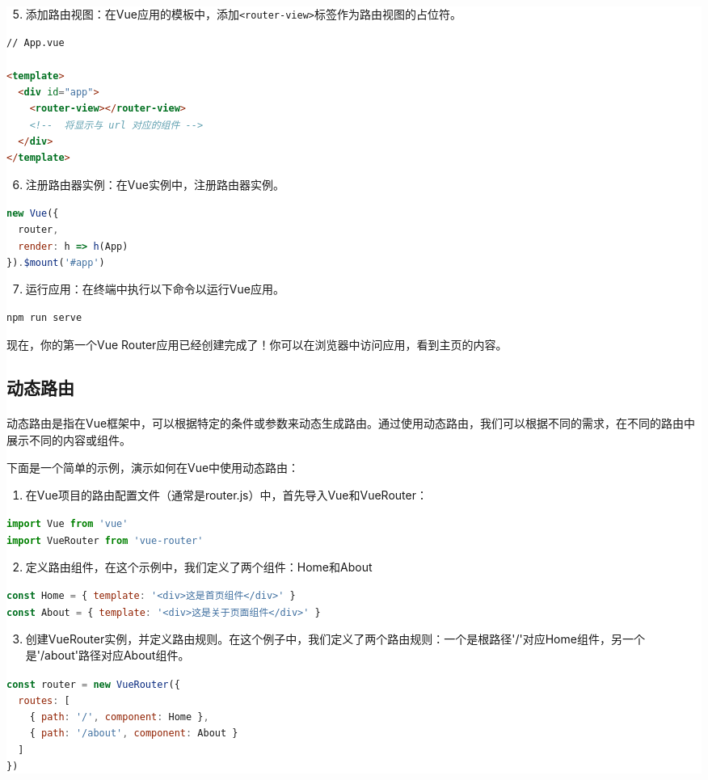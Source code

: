 5. 添加路由视图：在Vue应用的模板中，添加`<router-view>`标签作为路由视图的占位符。

```html
// App.vue

<template>
  <div id="app">
    <router-view></router-view>
    <!--  将显示与 url 对应的组件 -->
  </div>
</template>
```

6. 注册路由器实例：在Vue实例中，注册路由器实例。

```javascript
new Vue({
  router,
  render: h => h(App)
}).$mount('#app')
```

7. 运行应用：在终端中执行以下命令以运行Vue应用。

```bash
npm run serve
```

现在，你的第一个Vue Router应用已经创建完成了！你可以在浏览器中访问应用，看到主页的内容。

## 动态路由

动态路由是指在Vue框架中，可以根据特定的条件或参数来动态生成路由。通过使用动态路由，我们可以根据不同的需求，在不同的路由中展示不同的内容或组件。

下面是一个简单的示例，演示如何在Vue中使用动态路由：

1. 在Vue项目的路由配置文件（通常是router.js）中，首先导入Vue和VueRouter：

```javascript
import Vue from 'vue'
import VueRouter from 'vue-router'
```

2. 定义路由组件，在这个示例中，我们定义了两个组件：Home和About

```javascript
const Home = { template: '<div>这是首页组件</div>' }
const About = { template: '<div>这是关于页面组件</div>' }
```

3. 创建VueRouter实例，并定义路由规则。在这个例子中，我们定义了两个路由规则：一个是根路径'/'对应Home组件，另一个是'/about'路径对应About组件。

```javascript
const router = new VueRouter({
  routes: [
    { path: '/', component: Home },
    { path: '/about', component: About }
  ]
})
```

